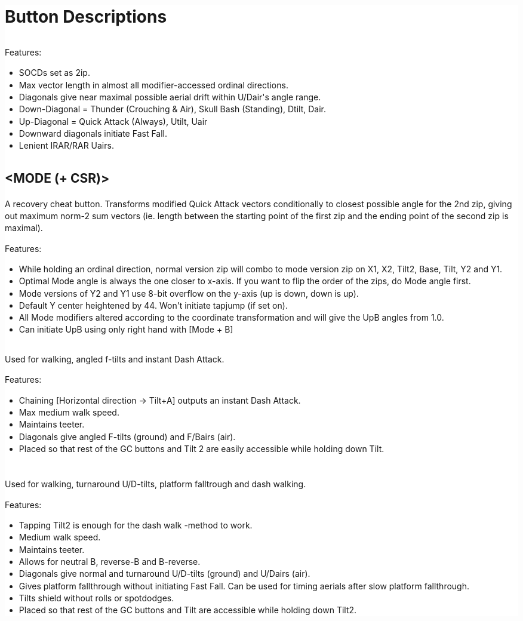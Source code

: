 # Button Descriptions

## <Analog Stick>

Features:
 - SOCDs set as 2ip.
 - Max vector length in almost all modifier-accessed ordinal directions.
 - Diagonals give near maximal possible aerial drift within U/Dair's angle range.
 - Down-Diagonal = Thunder (Crouching & Air), Skull Bash (Standing), Dtilt, Dair.
 - Up-Diagonal = Quick Attack (Always), Utilt, Uair
 - Downward diagonals initiate Fast Fall.
 - Lenient IRAR/RAR Uairs.

## <MODE (+ CSR)>

A recovery cheat button. Transforms modified Quick Attack vectors conditionally
to  closest  possible  angle for the 2nd zip, giving  out  maximum  norm-2  sum
vectors (ie. length between the starting point of the first zip  and the ending
point of the second zip is maximal).

Features:
 - While  holding  an  ordinal direction, normal version zip will combo to mode
   version zip on X1, X2, Tilt2, Base, Tilt, Y2 and Y1.
 - Optimal  Mode  angle  is always the one closer to x-axis. If you want to flip
   the order of the zips, do Mode angle first.
 - Mode versions of Y2 and Y1 use 8-bit overflow on the y-axis (up is down, down is up).
 - Default Y center heightened by 44. Won't initiate tapjump (if set on).
 - All Mode  modifiers  altered  according  to the coordinate transformation and
   will give the UpB angles from 1.0.
 - Can initiate UpB using only right hand with [Mode + B]

## <Tilt>

Used for walking, angled f-tilts and instant Dash Attack.

Features:
 - Chaining [Horizontal direction -> Tilt+A] outputs an instant Dash Attack.
 - Max medium walk speed.
 - Maintains teeter.
 - Diagonals give angled F-tilts (ground) and F/Bairs (air).
 - Placed so that rest of the GC buttons and Tilt 2 are easily accessible while holding down Tilt.

# <Tilt2>

Used for walking, turnaround U/D-tilts, platform falltrough and dash walking.

Features:
 - Tapping Tilt2 is enough for the dash walk -method to work.
 - Medium walk speed.
 - Maintains teeter.
 - Allows for neutral B, reverse-B and B-reverse.
 - Diagonals give normal and turnaround U/D-tilts (ground) and U/Dairs (air).
 - Gives platform fallthrough without initiating Fast  Fall.  Can  be  used  for
   timing aerials after slow platform fallthrough.
 - Tilts shield without rolls or spotdodges.
 - Placed so that rest of the GC buttons and Tilt are accessible while holding down Tilt2.
